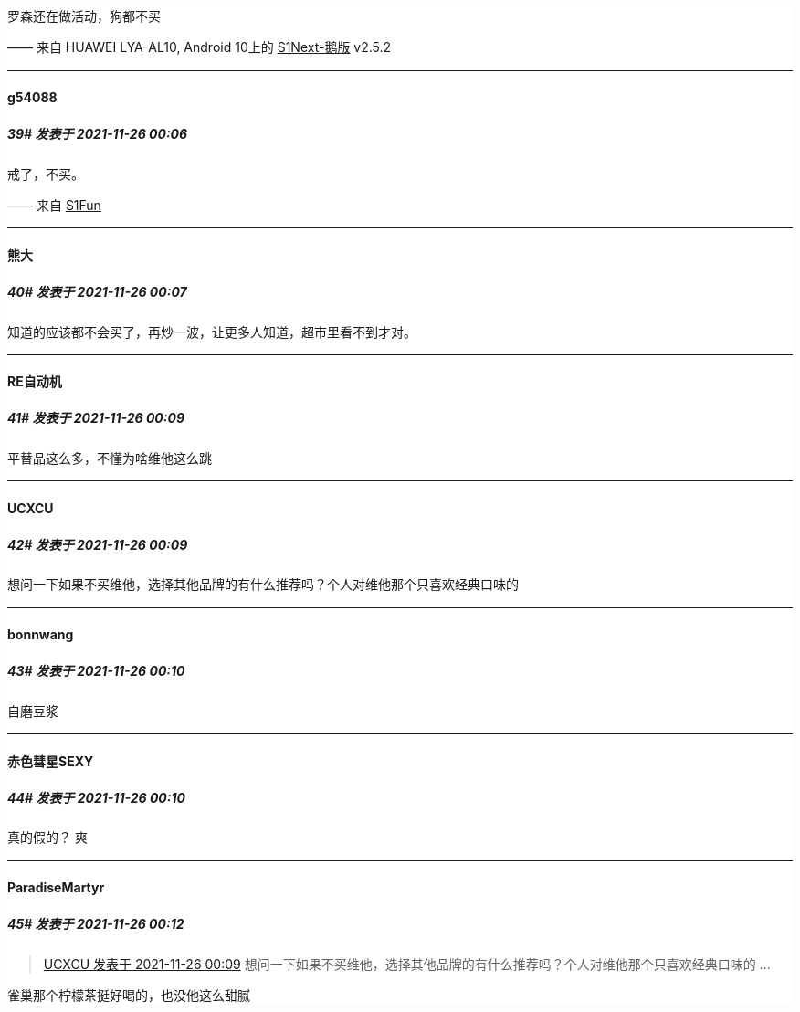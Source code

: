 罗森还在做活动，狗都不买

—— 来自 HUAWEI LYA-AL10, Android 10上的 [S1Next-鹅版](https://github.com/ykrank/S1-Next/releases) v2.5.2

*****

####  g54088  
##### 39#       发表于 2021-11-26 00:06

戒了，不买。

—— 来自 [S1Fun](https://s1fun.koalcat.com)

*****

####  熊大  
##### 40#       发表于 2021-11-26 00:07

知道的应该都不会买了，再炒一波，让更多人知道，超市里看不到才对。

*****

####  RE自动机  
##### 41#       发表于 2021-11-26 00:09

平替品这么多，不懂为啥维他这么跳

*****

####  UCXCU  
##### 42#       发表于 2021-11-26 00:09

想问一下如果不买维他，选择其他品牌的有什么推荐吗？个人对维他那个只喜欢经典口味的

*****

####  bonnwang  
##### 43#       发表于 2021-11-26 00:10

自磨豆浆

*****

####  赤色彗星SEXY  
##### 44#       发表于 2021-11-26 00:10

真的假的？ 爽

*****

####  ParadiseMartyr  
##### 45#       发表于 2021-11-26 00:12

<blockquote><a href="httphttps://bbs.saraba1st.com/2b/forum.php?mod=redirect&amp;goto=findpost&amp;pid=53703036&amp;ptid=2039413" target="_blank">UCXCU 发表于 2021-11-26 00:09</a>
想问一下如果不买维他，选择其他品牌的有什么推荐吗？个人对维他那个只喜欢经典口味的 ...</blockquote>
雀巢那个柠檬茶挺好喝的，也没他这么甜腻
